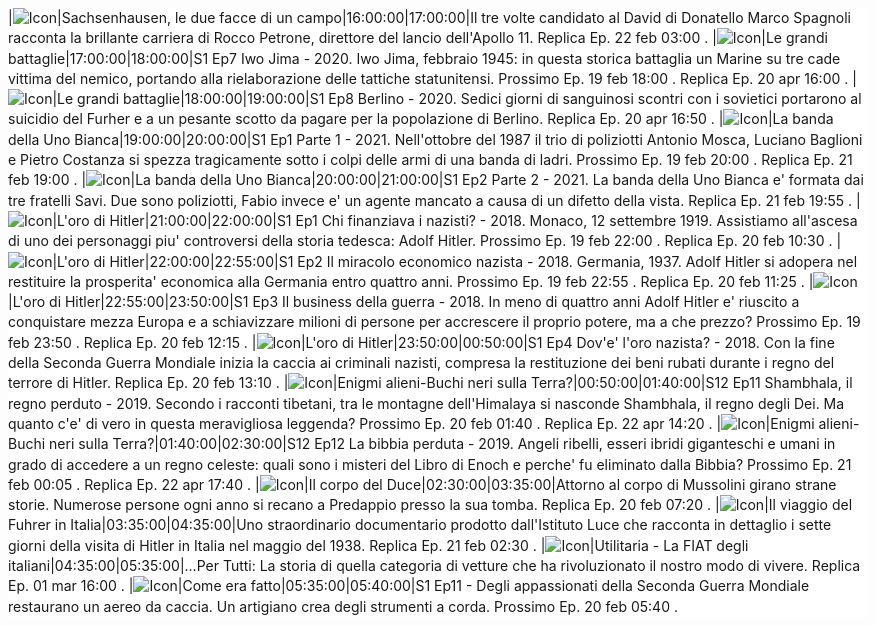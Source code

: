 |![Icon](https://guidatv.sky.it/uuid/335bb3a0-41c3-4088-87ce-f49a45983900/cover?md5ChecksumParam=8daf92f9f88ff271b016933706afc3cd)|Sachsenhausen, le due facce di un campo|16:00:00|17:00:00|Il tre volte candidato al David di Donatello Marco Spagnoli racconta la brillante carriera di Rocco Petrone, direttore del lancio dell&#039;Apollo 11. Replica Ep. 22 feb 03:00 .
|![Icon](https://guidatv.sky.it/uuid/48534a09-3537-4868-8092-474589d0d348/cover?md5ChecksumParam=08880e65ee1a8fda6edf7589a821268e)|Le grandi battaglie|17:00:00|18:00:00|S1 Ep7 Iwo Jima - 2020. Iwo Jima, febbraio 1945: in questa storica battaglia un Marine su tre cade vittima del nemico, portando alla rielaborazione delle tattiche statunitensi. Prossimo Ep. 19 feb 18:00 . Replica Ep. 20 apr 16:00 .
|![Icon](https://guidatv.sky.it/uuid/48534a09-3537-4868-8092-474589d0d348/cover?md5ChecksumParam=08880e65ee1a8fda6edf7589a821268e)|Le grandi battaglie|18:00:00|19:00:00|S1 Ep8 Berlino - 2020. Sedici giorni di sanguinosi scontri con i sovietici portarono al suicidio del Furher e a un pesante scotto da pagare per la popolazione di Berlino. Replica Ep. 20 apr 16:50 .
|![Icon](https://guidatv.sky.it/uuid/documentari_cover_b74U3_gUf.png)|La banda della Uno Bianca|19:00:00|20:00:00|S1 Ep1 Parte 1 - 2021. Nell&#039;ottobre del 1987 il trio di poliziotti Antonio Mosca, Luciano Baglioni e Pietro Costanza si spezza tragicamente sotto i colpi delle armi di una banda di ladri. Prossimo Ep. 19 feb 20:00 . Replica Ep. 21 feb 19:00 .
|![Icon](https://guidatv.sky.it/uuid/documentari_cover_b74U3_gUf.png)|La banda della Uno Bianca|20:00:00|21:00:00|S1 Ep2 Parte 2 - 2021. La banda della Uno Bianca e&#039; formata dai tre fratelli Savi. Due sono poliziotti, Fabio invece e&#039; un agente mancato a causa di un difetto della vista. Replica Ep. 21 feb 19:55 .
|![Icon](https://guidatv.sky.it/uuid/6dba1fbf-804e-42e6-95b8-772b114f7bdd/cover?md5ChecksumParam=9bf31fac41c47d1c312750f19fb2ff2f)|L&#039;oro di Hitler|21:00:00|22:00:00|S1 Ep1 Chi finanziava i nazisti? - 2018. Monaco, 12 settembre 1919. Assistiamo all&#039;ascesa di uno dei personaggi piu&#039; controversi della storia tedesca: Adolf Hitler. Prossimo Ep. 19 feb 22:00 . Replica Ep. 20 feb 10:30 .
|![Icon](https://guidatv.sky.it/uuid/6dba1fbf-804e-42e6-95b8-772b114f7bdd/cover?md5ChecksumParam=9bf31fac41c47d1c312750f19fb2ff2f)|L&#039;oro di Hitler|22:00:00|22:55:00|S1 Ep2 Il miracolo economico nazista - 2018. Germania, 1937. Adolf Hitler si adopera nel restituire la prosperita&#039; economica alla Germania entro quattro anni. Prossimo Ep. 19 feb 22:55 . Replica Ep. 20 feb 11:25 .
|![Icon](https://guidatv.sky.it/uuid/6dba1fbf-804e-42e6-95b8-772b114f7bdd/cover?md5ChecksumParam=9bf31fac41c47d1c312750f19fb2ff2f)|L&#039;oro di Hitler|22:55:00|23:50:00|S1 Ep3 Il business della guerra - 2018. In meno di quattro anni Adolf Hitler e&#039; riuscito a conquistare mezza Europa e a schiavizzare milioni di persone per accrescere il proprio potere, ma a che prezzo? Prossimo Ep. 19 feb 23:50 . Replica Ep. 20 feb 12:15 .
|![Icon](https://guidatv.sky.it/uuid/6dba1fbf-804e-42e6-95b8-772b114f7bdd/cover?md5ChecksumParam=9bf31fac41c47d1c312750f19fb2ff2f)|L&#039;oro di Hitler|23:50:00|00:50:00|S1 Ep4 Dov&#039;e&#039; l&#039;oro nazista? - 2018. Con la fine della Seconda Guerra Mondiale inizia la caccia ai criminali nazisti, compresa la restituzione dei beni rubati durante i regno del terrore di Hitler. Replica Ep. 20 feb 13:10 .
|![Icon](https://guidatv.sky.it/uuid/1962c7db-8d36-4ac2-a01c-b6e26b5c2b35/cover?md5ChecksumParam=05ed8dc123a552f6f841bec618120d44)|Enigmi alieni-Buchi neri sulla Terra?|00:50:00|01:40:00|S12 Ep11 Shambhala, il regno perduto - 2019. Secondo i racconti tibetani, tra le montagne dell&#039;Himalaya si nasconde Shambhala, il regno degli Dei. Ma quanto c&#039;e&#039; di vero in questa meravigliosa leggenda? Prossimo Ep. 20 feb 01:40 . Replica Ep. 22 apr 14:20 .
|![Icon](https://guidatv.sky.it/uuid/ec39e382-8174-4479-9d95-7c7cdfb42379/cover?md5ChecksumParam=05ed8dc123a552f6f841bec618120d44)|Enigmi alieni-Buchi neri sulla Terra?|01:40:00|02:30:00|S12 Ep12 La bibbia perduta - 2019. Angeli ribelli, esseri ibridi giganteschi e umani in grado di accedere a un regno celeste: quali sono i misteri del Libro di Enoch e perche&#039; fu eliminato dalla Bibbia? Prossimo Ep. 21 feb 00:05 . Replica Ep. 22 apr 17:40 .
|![Icon](https://guidatv.sky.it/uuid/65452cc7-4544-45ad-ba32-33909785f40e/cover?md5ChecksumParam=cf283901cf0e8e0ba783fa7f3b792546)|Il corpo del Duce|02:30:00|03:35:00|Attorno al corpo di Mussolini girano strane storie. Numerose persone ogni anno si recano a Predappio presso la sua tomba. Replica Ep. 20 feb 07:20 .
|![Icon](https://guidatv.sky.it/uuid/86344d9e-1077-4ad8-9a11-07083d55cd1a/cover?md5ChecksumParam=838c1e4b0f380b21eeb21ecf2c70b5ca)|Il viaggio del Fuhrer in Italia|03:35:00|04:35:00|Uno straordinario documentario prodotto dall&#039;Istituto Luce che racconta in dettaglio i sette giorni della visita di Hitler in Italia nel maggio del 1938. Replica Ep. 21 feb 02:30 .
|![Icon](https://guidatv.sky.it/uuid/ecdc6ea1-08c9-467f-8e81-febd0db1bb1d/cover?md5ChecksumParam=951efd556a93b4bc85c505ea6742d42d)|Utilitaria - La FIAT degli italiani|04:35:00|05:35:00|...Per Tutti: La storia di quella categoria di vetture che ha rivoluzionato il nostro modo di vivere. Replica Ep. 01 mar 16:00 .
|![Icon](https://guidatv.sky.it/uuid/f4128b50-5772-457c-95f9-eeed831cfb75/cover?md5ChecksumParam=8a0f599fa78ba65de294bb56be080392)|Come era fatto|05:35:00|05:40:00|S1 Ep11 - Degli appassionati della Seconda Guerra Mondiale restaurano un aereo da caccia. Un artigiano crea degli strumenti a corda. Prossimo Ep. 20 feb 05:40 .
